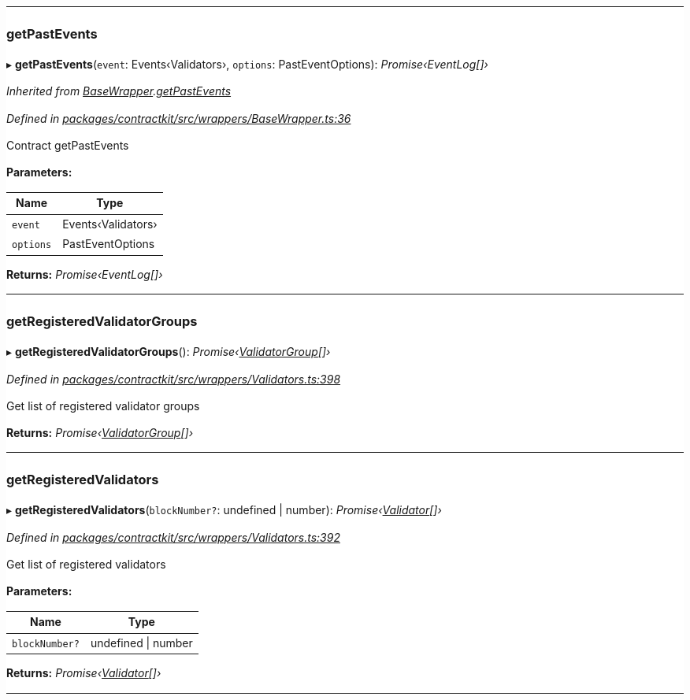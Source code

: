 ___

###  getPastEvents

▸ **getPastEvents**(`event`: Events‹Validators›, `options`: PastEventOptions): *Promise‹EventLog[]›*

*Inherited from [BaseWrapper](_wrappers_basewrapper_.basewrapper.md).[getPastEvents](_wrappers_basewrapper_.basewrapper.md#getpastevents)*

*Defined in [packages/contractkit/src/wrappers/BaseWrapper.ts:36](https://github.com/celo-org/celo-monorepo/blob/master/packages/contractkit/src/wrappers/BaseWrapper.ts#L36)*

Contract getPastEvents

**Parameters:**

Name | Type |
------ | ------ |
`event` | Events‹Validators› |
`options` | PastEventOptions |

**Returns:** *Promise‹EventLog[]›*

___

###  getRegisteredValidatorGroups

▸ **getRegisteredValidatorGroups**(): *Promise‹[ValidatorGroup](../interfaces/_wrappers_validators_.validatorgroup.md)[]›*

*Defined in [packages/contractkit/src/wrappers/Validators.ts:398](https://github.com/celo-org/celo-monorepo/blob/master/packages/contractkit/src/wrappers/Validators.ts#L398)*

Get list of registered validator groups

**Returns:** *Promise‹[ValidatorGroup](../interfaces/_wrappers_validators_.validatorgroup.md)[]›*

___

###  getRegisteredValidators

▸ **getRegisteredValidators**(`blockNumber?`: undefined | number): *Promise‹[Validator](../interfaces/_wrappers_validators_.validator.md)[]›*

*Defined in [packages/contractkit/src/wrappers/Validators.ts:392](https://github.com/celo-org/celo-monorepo/blob/master/packages/contractkit/src/wrappers/Validators.ts#L392)*

Get list of registered validators

**Parameters:**

Name | Type |
------ | ------ |
`blockNumber?` | undefined &#124; number |

**Returns:** *Promise‹[Validator](../interfaces/_wrappers_validators_.validator.md)[]›*

___
